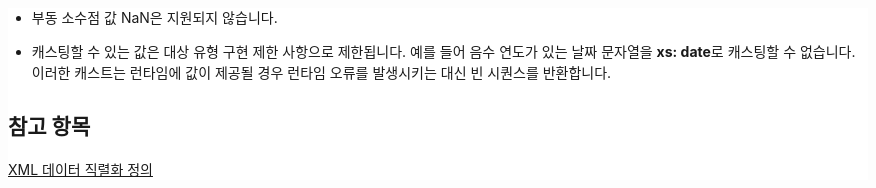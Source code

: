 -   부동 소수점 값 NaN은 지원되지 않습니다.  
  
-   캐스팅할 수 있는 값은 대상 유형 구현 제한 사항으로 제한됩니다. 예를 들어 음수 연도가 있는 날짜 문자열을 **xs: date**로 캐스팅할 수 없습니다. 이러한 캐스트는 런타임에 값이 제공될 경우 런타임 오류를 발생시키는 대신 빈 시퀀스를 반환합니다.  
  
## <a name="see-also"></a>참고 항목  
 [XML 데이터 직렬화 정의](../relational-databases/xml/define-the-serialization-of-xml-data.md)  
  
  
